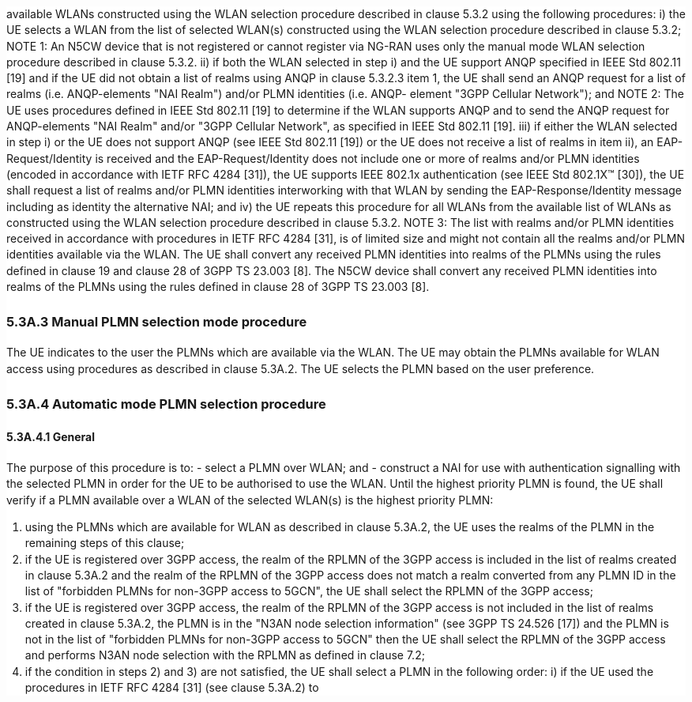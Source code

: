 available WLANs constructed using the WLAN selection procedure described in
clause 5.3.2 using the following procedures:
i) the UE selects a WLAN from the list of selected WLAN(s) constructed using
the WLAN selection procedure described in clause 5.3.2;
NOTE 1: An N5CW device that is not registered or cannot register via NG-RAN
uses only the manual mode WLAN selection procedure described in clause 5.3.2.
ii) if both the WLAN selected in step i) and the UE support ANQP specified in
IEEE Std 802.11 [19] and if the UE did not obtain a list of realms using ANQP
in clause 5.3.2.3 item 1, the UE shall send an ANQP request for a list of
realms (i.e. ANQP-elements \"NAI Realm\") and/or PLMN identities (i.e. ANQP-
element \"3GPP Cellular Network\"); and
NOTE 2: The UE uses procedures defined in IEEE Std 802.11 [19] to determine if
the WLAN supports ANQP and to send the ANQP request for ANQP-elements \"NAI
Realm\" and/or \"3GPP Cellular Network\", as specified in IEEE Std 802.11
[19].
iii) if either the WLAN selected in step i) or the UE does not support ANQP
(see IEEE Std 802.11 [19]) or the UE does not receive a list of realms in item
ii), an EAP-Request/Identity is received and the EAP-Request/Identity does not
include one or more of realms and/or PLMN identities (encoded in accordance
with IETF RFC 4284 [31]), the UE supports IEEE 802.1x authentication (see IEEE
Std 802.1X™ [30]), the UE shall request a list of realms and/or PLMN
identities interworking with that WLAN by sending the EAP-Response/Identity
message including as identity the alternative NAI; and
iv) the UE repeats this procedure for all WLANs from the available list of
WLANs as constructed using the WLAN selection procedure described in clause
5.3.2.
NOTE 3: The list with realms and/or PLMN identities received in accordance
with procedures in IETF RFC 4284 [31], is of limited size and might not
contain all the realms and/or PLMN identities available via the WLAN.
The UE shall convert any received PLMN identities into realms of the PLMNs
using the rules defined in clause 19 and clause 28 of 3GPP TS 23.003 [8]. The
N5CW device shall convert any received PLMN identities into realms of the
PLMNs using the rules defined in clause 28 of 3GPP TS 23.003 [8].
### 5.3A.3 Manual PLMN selection mode procedure
The UE indicates to the user the PLMNs which are available via the WLAN. The
UE may obtain the PLMNs available for WLAN access using procedures as
described in clause 5.3A.2. The UE selects the PLMN based on the user
preference.
### 5.3A.4 Automatic mode PLMN selection procedure
#### 5.3A.4.1 General
The purpose of this procedure is to:
\- select a PLMN over WLAN; and
\- construct a NAI for use with authentication signalling with the selected
PLMN in order for the UE to be authorised to use the WLAN.
Until the highest priority PLMN is found, the UE shall verify if a PLMN
available over a WLAN of the selected WLAN(s) is the highest priority PLMN:
1) using the PLMNs which are available for WLAN as described in clause 5.3A.2,
the UE uses the realms of the PLMN in the remaining steps of this clause;
2) if the UE is registered over 3GPP access, the realm of the RPLMN of the
3GPP access is included in the list of realms created in clause 5.3A.2 and the
realm of the RPLMN of the 3GPP access does not match a realm converted from
any PLMN ID in the list of \"forbidden PLMNs for non-3GPP access to 5GCN\",
the UE shall select the RPLMN of the 3GPP access;
3) if the UE is registered over 3GPP access, the realm of the RPLMN of the
3GPP access is not included in the list of realms created in clause 5.3A.2,
the PLMN is in the \"N3AN node selection information\" (see 3GPP TS 24.526
[17]) and the PLMN is not in the list of \"forbidden PLMNs for non-3GPP access
to 5GCN\" then the UE shall select the RPLMN of the 3GPP access and performs
N3AN node selection with the RPLMN as defined in clause 7.2;
4) if the condition in steps 2) and 3) are not satisfied, the UE shall select
a PLMN in the following order:
i) if the UE used the procedures in IETF RFC 4284 [31] (see clause 5.3A.2) to